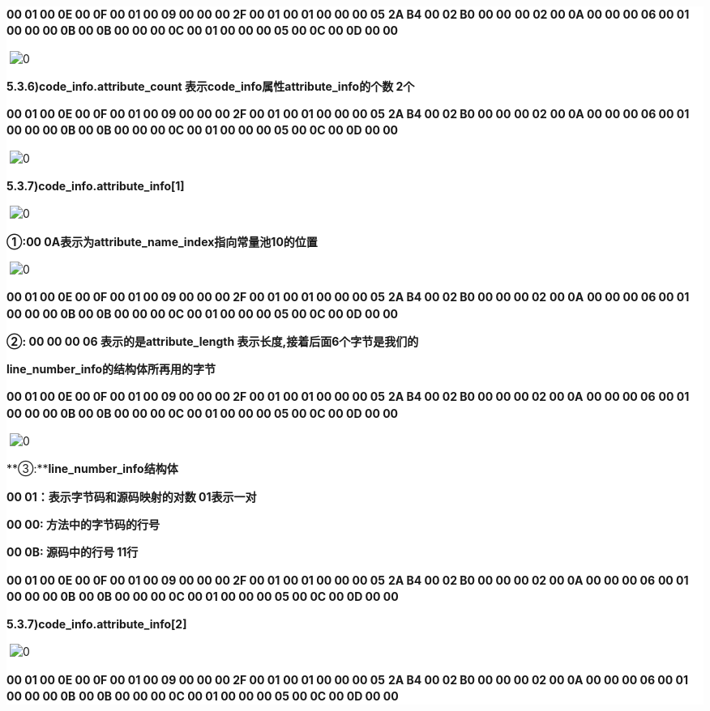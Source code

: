 **00  01 00 0E 00 0F 00 01 00 09 00 00 00 2F 00 01** **00  01 00 00 00 05** **2A B4 00 02 B0** **00 00** **00 02 00 0A  00 00 00 06 00 01 00 00 00 0B 00 0B 00 00 00 0C  00 01 00 00 00 05 00 0C 00 0D 00 00**

​    ![0](https://note.youdao.com/yws/public/resource/a21875fd4ab6e14a445d07e750cc6930/xmlnote/2E76C72FBB6C4E58BB9DB7C79CB4DEFF/10874)

**5.3.6)code_info.attribute_count 表示code_info属性attribute_info的个数  2个**

**00  01 00 0E 00 0F 00 01 00 09 00 00 00 2F 00 01** **00  01 00 00 00 05** **2A B4 00 02 B0 00 00** **00 02** **00 0A  00 00 00 06 00 01 00 00 00 0B 00 0B 00 00 00 0C  00 01 00 00 00 05 00 0C 00 0D 00 00**

​    ![0](https://note.youdao.com/yws/public/resource/a21875fd4ab6e14a445d07e750cc6930/xmlnote/AB3C760E432749578074F2D4EABEA137/10925)

**5.3.7)code_info.attribute_info[1]**

​    ![0](https://note.youdao.com/yws/public/resource/a21875fd4ab6e14a445d07e750cc6930/xmlnote/AD6CF69EAAC242C5A049D9C4439708A3/10849)

**①:00 0A表示为attribute_name_index指向常量池10的位置**

​    ![0](https://note.youdao.com/yws/public/resource/a21875fd4ab6e14a445d07e750cc6930/xmlnote/3E0EDF5C76404D58A0FE0883E384C331/10941)

**00  01 00 0E 00 0F 00 01 00 09 00 00 00 2F 00 01** **00  01 00 00 00 05** **2A B4 00 02 B0 00 00 00 02** **00 0A**  **00 00 00 06 00 01 00 00 00 0B 00 0B 00 00 00 0C  00 01 00 00 00 05 00 0C 00 0D 00 00**

**②: 00 00 00 06 表示的是attribute_length 表示长度,接着后面6个字节是我们的**

**line_number_info的结构体所再用的字节**

**00  01 00 0E 00 0F 00 01 00 09 00 00 00 2F 00 01** **00  01 00 00 00 05** **2A B4 00 02 B0 00 00 00 02 00 0A**  **00 00 00 06** **00 01 00 00 00 0B 00 0B 00 00 00 0C  00 01 00 00 00 05 00 0C 00 0D 00 00**

​    ![0](https://note.youdao.com/yws/public/resource/a21875fd4ab6e14a445d07e750cc6930/xmlnote/E7726205E31B41A7B746B38BD26A2485/10854)

**③:****line_number_info结构体**

 **00 01：表示字节码和源码映射的对数   01表示一对**

 **00 00:  方法中的字节码的行号**

 **00 0B:   源码中的行号 11行**

**00  01 00 0E 00 0F 00 01 00 09 00 00 00 2F 00 01** **00  01 00 00 00 05** **2A B4 00 02 B0 00 00 00 02 00 0A  00 00 00 06** **00 01 00 00 00 0B** **00 0B 00 00 00 0C  00 01 00 00 00 05 00 0C 00 0D 00 00**

**5.3.7)code_info.attribute_info[2]**

​    ![0](https://note.youdao.com/yws/public/resource/a21875fd4ab6e14a445d07e750cc6930/xmlnote/9227FB26C5C644A08ED5283ADEAE8C28/10951)

**00  01 00 0E 00 0F 00 01 00 09 00 00 00 2F 00 01** **00  01 00 00 00 05** **2A B4 00 02 B0 00 00 00 02 00 0A  00 00 00 06 00 01 00 00 00 0B** **00 0B 00 00 00 0C  00 01 00 00 00 05 00 0C 00 0D 00 00**
